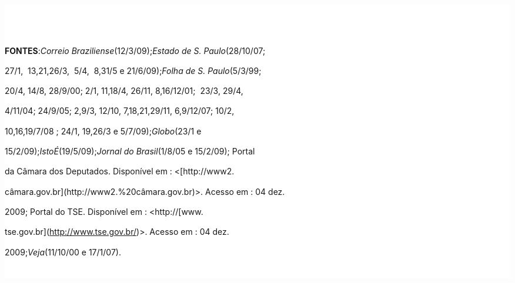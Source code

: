  



 



**FONTES**:*Correio Braziliense*(12/3/09);*Estado de S. Paulo*(28/10/07;

27/1,  13,21,26/3,  5/4,  8,31/5 e 21/6/09);*Folha de S. Paulo*(5/3/99;

20/4, 14/8, 28/9/00; 2/1, 11,18/4, 26/11, 8,16/12/01;  23/3, 29/4,

4/11/04; 24/9/05; 2,9/3, 12/10, 7,18,21,29/11, 6,9/12/07; 10/2,

10,16,19/7/08 ; 24/1, 19,26/3 e 5/7/09);*Globo*(23/1 e

15/2/09);*IstoÉ*(19/5/09);*Jornal do Brasil*(1/8/05 e 15/2/09); Portal

da Câmara dos Deputados. Disponível em : \<[http://www2.

câmara.gov.br](http://www2.%20câmara.gov.br)\>. Acesso em : 04 dez.

2009; Portal do TSE. Disponível em : \<http://[www.

tse.gov.br](http://www.tse.gov.br/)\>. Acesso em : 04 dez.

2009;*Veja*(11/10/00 e 17/1/07).



 

